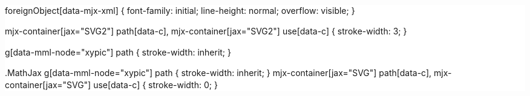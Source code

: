 foreignObject[data-mjx-xml] {
  font-family: initial;
  line-height: normal;
  overflow: visible;
}

mjx-container[jax="SVG2"] path[data-c], mjx-container[jax="SVG2"] use[data-c] {
  stroke-width: 3;
}

g[data-mml-node="xypic"] path {
  stroke-width: inherit;
}

.MathJax g[data-mml-node="xypic"] path {
  stroke-width: inherit;
}
mjx-container[jax="SVG"] path[data-c], mjx-container[jax="SVG"] use[data-c] {
							stroke-width: 0;
						}
</style><title>RL_3MC</title>
</head>
<body class='typora-export'><div class='typora-export-content'>